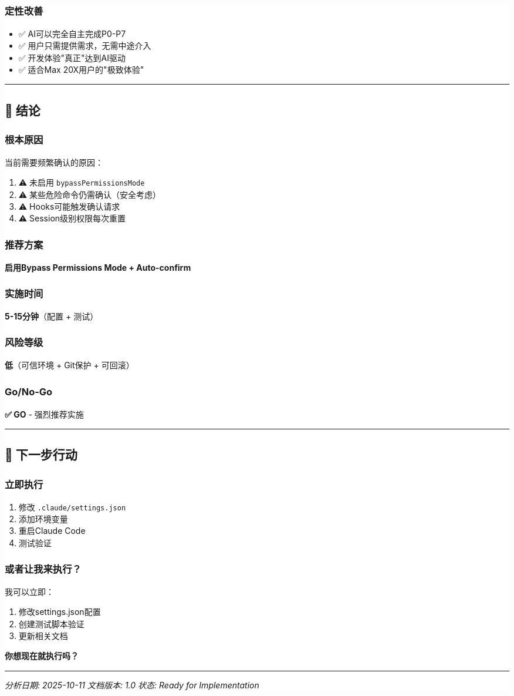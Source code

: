 ### 定性改善
- ✅ AI可以完全自主完成P0-P7
- ✅ 用户只需提供需求，无需中途介入
- ✅ 开发体验"真正"达到AI驱动
- ✅ 适合Max 20X用户的"极致体验"

---

## 🎯 结论

### 根本原因
当前需要频繁确认的原因：
1. ⚠️ 未启用 `bypassPermissionsMode`
2. ⚠️ 某些危险命令仍需确认（安全考虑）
3. ⚠️ Hooks可能触发确认请求
4. ⚠️ Session级别权限每次重置

### 推荐方案
**启用Bypass Permissions Mode + Auto-confirm**

### 实施时间
**5-15分钟**（配置 + 测试）

### 风险等级
**低**（可信环境 + Git保护 + 可回滚）

### Go/No-Go
**✅ GO** - 强烈推荐实施

---

## 📝 下一步行动

### 立即执行
1. 修改 `.claude/settings.json`
2. 添加环境变量
3. 重启Claude Code
4. 测试验证

### 或者让我来执行？
我可以立即：
1. 修改settings.json配置
2. 创建测试脚本验证
3. 更新相关文档

**你想现在就执行吗？**

---

*分析日期: 2025-10-11*
*文档版本: 1.0*
*状态: Ready for Implementation*
